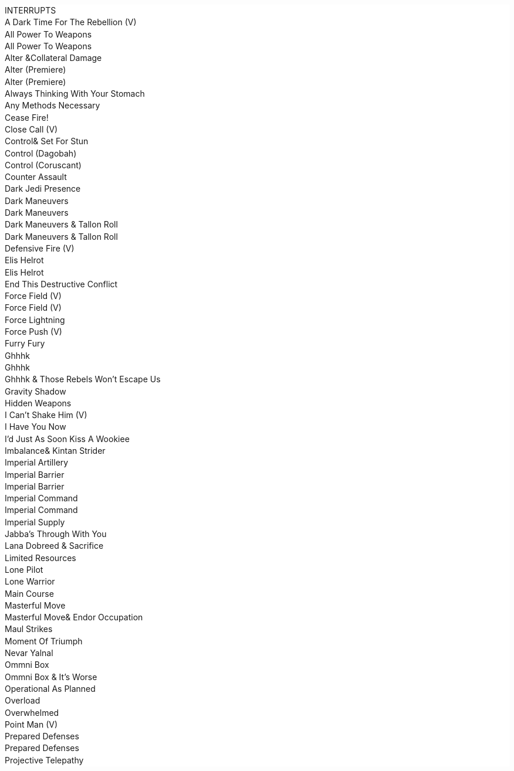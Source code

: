 INTERRUPTS  
A Dark Time For The Rebellion (V)  
All Power To Weapons  
All Power To Weapons  
Alter &Collateral Damage  
Alter (Premiere)  
Alter (Premiere)  
Always Thinking With Your Stomach  
Any Methods Necessary  
Cease Fire!  
Close Call (V)  
Control& Set For Stun  
Control (Dagobah)  
Control (Coruscant)  
Counter Assault  
Dark Jedi Presence  
Dark Maneuvers  
Dark Maneuvers  
Dark Maneuvers & Tallon Roll  
Dark Maneuvers & Tallon Roll  
Defensive Fire (V)  
Elis Helrot  
Elis Helrot  
End This Destructive Conflict  
Force Field (V)  
Force Field (V)  
Force Lightning  
Force Push (V)  
Furry Fury  
Ghhhk  
Ghhhk  
Ghhhk & Those Rebels Won’t Escape Us  
Gravity Shadow  
Hidden Weapons  
I Can’t Shake Him (V)  
I Have You Now  
I’d Just As Soon Kiss A Wookiee  
Imbalance& Kintan Strider  
Imperial Artillery  
Imperial Barrier  
Imperial Barrier  
Imperial Command  
Imperial Command  
Imperial Supply  
Jabba’s Through With You  
Lana Dobreed & Sacrifice  
Limited Resources  
Lone Pilot  
Lone Warrior  
Main Course  
Masterful Move  
Masterful Move& Endor Occupation  
Maul Strikes  
Moment Of Triumph  
Nevar Yalnal  
Ommni Box  
Ommni Box & It’s Worse  
Operational As Planned  
Overload  
Overwhelmed  
Point Man (V)  
Prepared Defenses  
Prepared Defenses  
Projective Telepathy  